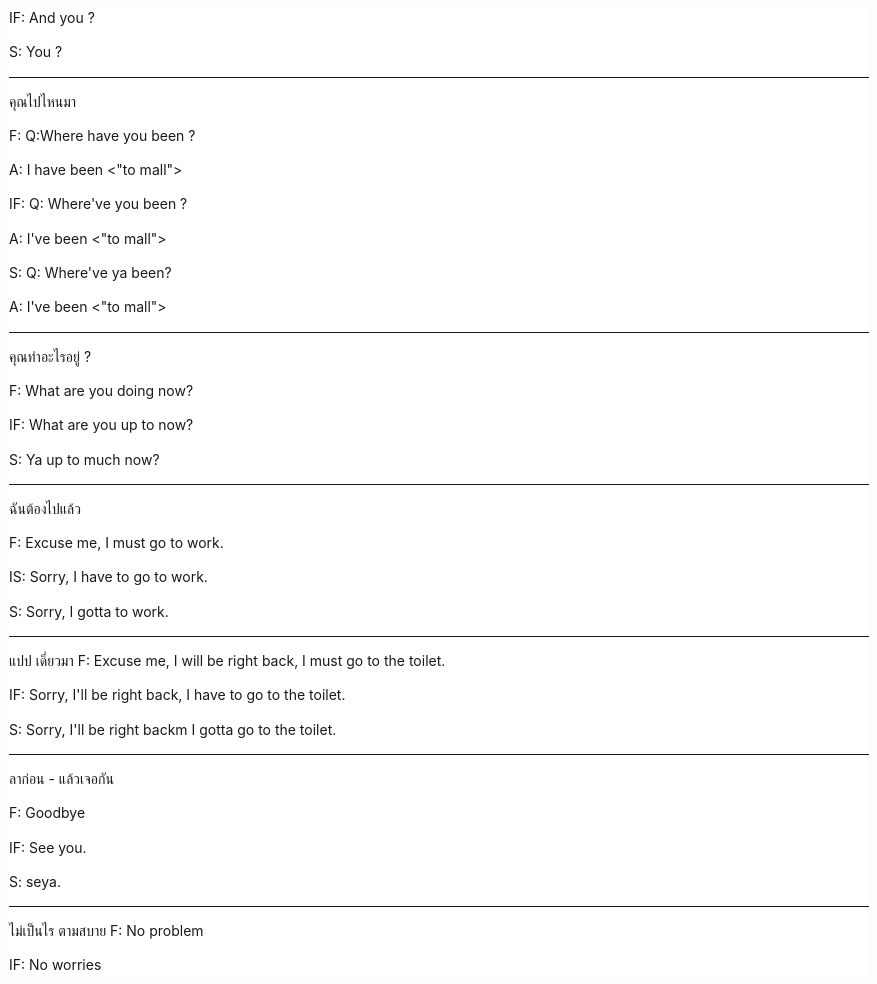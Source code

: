 IF: And you ?

S: You ? 

---

คุณไปไหนมา

F: Q:Where have you been ?
 
A: I have been <"to mall">

IF: Q: Where've you been ?

A: I've been <"to mall">

S:  Q: Where've ya been?

A: I've been <"to mall">

---
คุณทำอะไรอยู่​ ?

F: What are you doing now?

IF: What are you up to now?

S: Ya up to much now?

---
 ฉันต้องไปแล้ว

 F: Excuse me, I must go to work.

 IS: Sorry, I have to go to work.

 S: Sorry, I gotta to work.

---
 แปป เดี่ยวมา
 F: Excuse me, I will be right back, I must go to the toilet.

 IF:  Sorry, I'll be right back, I have to go to the toilet.

 S: Sorry, I'll be right backm I gotta go to the toilet.

---

ลาก่อน - แล้วเจอกัน

F: Goodbye

IF: See you.

S: seya.


---

ไม่เป็นไร ตามสบาย
F: No problem

IF: No worries
